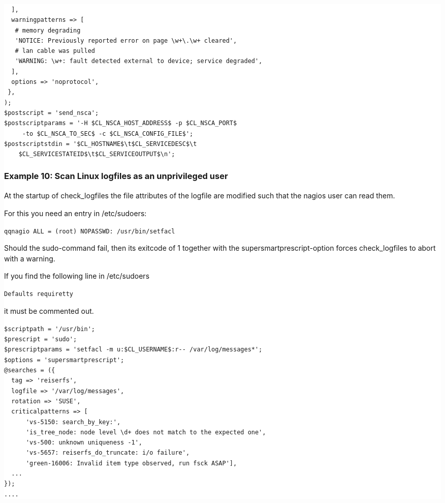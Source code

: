 ```text
  ],
  warningpatterns => [
   # memory degrading
   'NOTICE: Previously reported error on page \w+\.\w+ cleared',
   # lan cable was pulled
   'WARNING: \w+: fault detected external to device; service degraded',
  ],
  options => 'noprotocol',
 },
);
$postscript = 'send_nsca';
$postscriptparams = '-H $CL_NSCA_HOST_ADDRESS$ -p $CL_NSCA_PORT$
     -to $CL_NSCA_TO_SEC$ -c $CL_NSCA_CONFIG_FILE$';
$postscriptstdin = '$CL_HOSTNAME$\t$CL_SERVICEDESC$\t
    $CL_SERVICESTATEID$\t$CL_SERVICEOUTPUT$\n';
```

### Example 10: Scan Linux logfiles as an unprivileged user
At the startup of check_logfiles the file attributes of the logfile are modified such that the nagios user can read them.

For this you need an entry in /etc/sudoers:
```text
qqnagio ALL = (root) NOPASSWD: /usr/bin/setfacl
```
Should the sudo-command fail, then its exitcode of 1 together with the supersmartprescript-option forces check_logfiles to abort with a warning.

If you find the following line in /etc/sudoers
```text
Defaults requiretty
```
it must be commented out.

```text
$scriptpath = '/usr/bin';
$prescript = 'sudo';
$prescriptparams = 'setfacl -m u:$CL_USERNAME$:r-- /var/log/messages*';
$options = 'supersmartprescript';
@searches = ({
  tag => 'reiserfs',
  logfile => '/var/log/messages',
  rotation => 'SUSE',
  criticalpatterns => [
      'vs-5150: search_by_key:',
      'is_tree_node: node level \d+ does not match to the expected one',
      'vs-500: unknown uniqueness -1',
      'vs-5657: reiserfs_do_truncate: i/o failure',
      'green-16006: Invalid item type observed, run fsck ASAP'],
  ...
});
....
```
